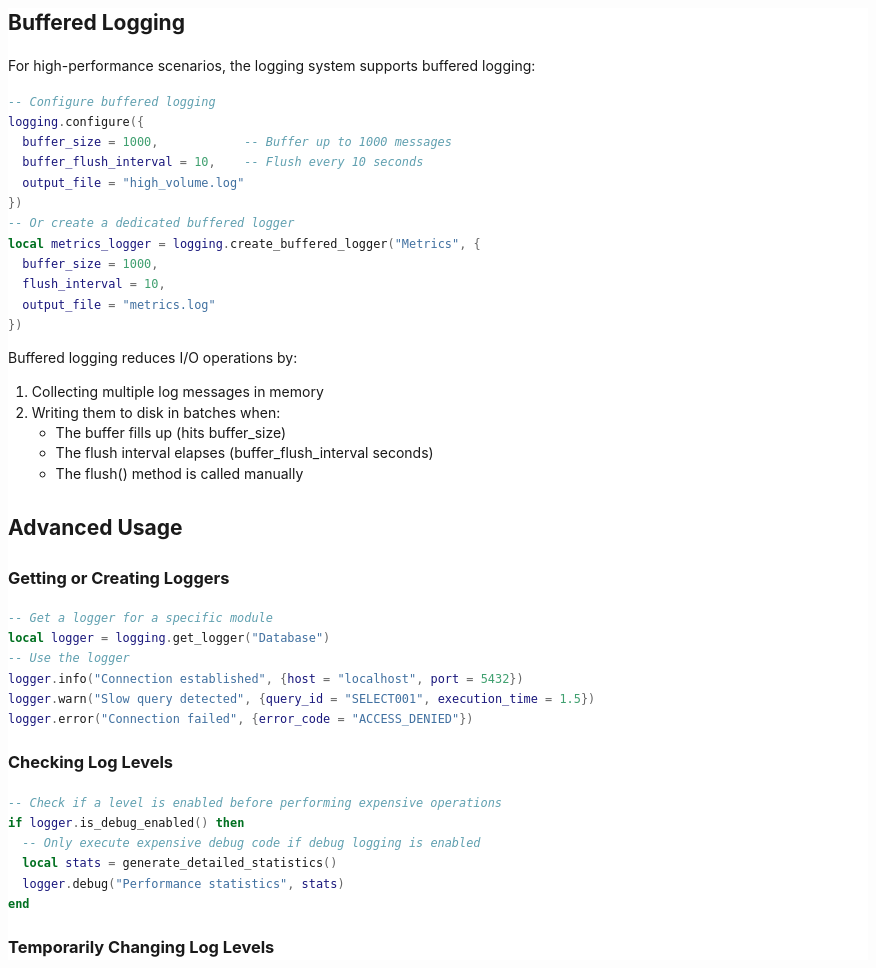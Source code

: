 ## Buffered Logging

For high-performance scenarios, the logging system supports buffered logging:

```lua
-- Configure buffered logging
logging.configure({
  buffer_size = 1000,            -- Buffer up to 1000 messages
  buffer_flush_interval = 10,    -- Flush every 10 seconds
  output_file = "high_volume.log"
})
-- Or create a dedicated buffered logger
local metrics_logger = logging.create_buffered_logger("Metrics", {
  buffer_size = 1000,
  flush_interval = 10,
  output_file = "metrics.log"
})
```

Buffered logging reduces I/O operations by:

1. Collecting multiple log messages in memory
2. Writing them to disk in batches when:
   - The buffer fills up (hits buffer_size)
   - The flush interval elapses (buffer_flush_interval seconds)
   - The flush() method is called manually

## Advanced Usage

### Getting or Creating Loggers

```lua
-- Get a logger for a specific module
local logger = logging.get_logger("Database")
-- Use the logger
logger.info("Connection established", {host = "localhost", port = 5432})
logger.warn("Slow query detected", {query_id = "SELECT001", execution_time = 1.5})
logger.error("Connection failed", {error_code = "ACCESS_DENIED"})
```

### Checking Log Levels

```lua
-- Check if a level is enabled before performing expensive operations
if logger.is_debug_enabled() then
  -- Only execute expensive debug code if debug logging is enabled
  local stats = generate_detailed_statistics()
  logger.debug("Performance statistics", stats)
end
```

### Temporarily Changing Log Levels

